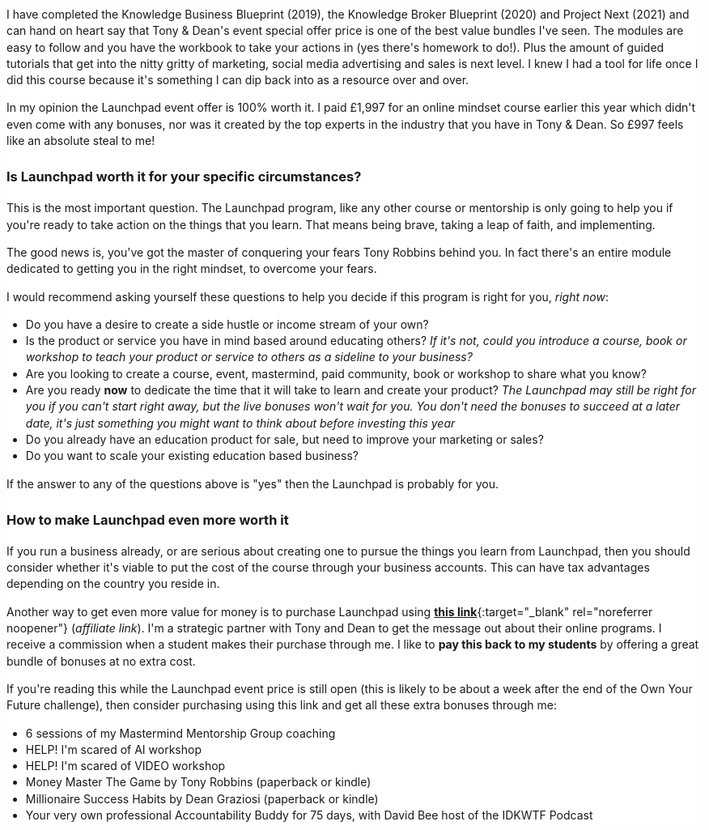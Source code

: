 I have completed the Knowledge Business Blueprint (2019), the Knowledge Broker Blueprint (2020) and Project Next (2021) and can hand on heart say that Tony & Dean's event special offer price is one of the best value bundles I've seen. The modules are easy to follow and you have the workbook to take your actions in (yes there's homework to do!). Plus the amount of guided tutorials that get into the nitty gritty of marketing, social media advertising and sales is next level. I knew I had a tool for life once I did this course because it's something I can dip back into as a resource over and over.

In my opinion the Launchpad event offer is 100% worth it. I paid £1,997 for an online mindset course earlier this year which didn't even come with any bonuses, nor was it created by the top experts in the industry that you have in Tony & Dean. So £997 feels like an absolute steal to me!

### Is Launchpad worth it for your specific circumstances?
This is the most important question. The Launchpad program, like any other course or mentorship is only going to help you if you're ready to take action on the things that you learn. That means being brave, taking a leap of faith, and implementing.

The good news is, you've got the master of conquering your fears Tony Robbins behind you. In fact there's an entire module dedicated to getting you in the right mindset, to overcome your fears.

I would recommend asking yourself these questions to help you decide if this program is right for you, <i>right now</i>:
<ul>
<li>Do you have a desire to create a side hustle or income stream of your own?</li>
<li>Is the product or service you have in mind based around educating others? <i>If it's not, could you introduce a course, book or workshop to teach your product or service to others as a sideline to your business?</i></li>
<li>Are you looking to create a course, event, mastermind, paid community, book or workshop to share what you know?</li>
<li>Are you ready <b>now</b> to dedicate the time that it will take to learn and create your product? <i>The Launchpad may still be right for you if you can't start right away, but the live bonuses won't wait for you. You don't need the bonuses to succeed at a later date, it's just something you might want to think about before investing this year</i></li>
<li>Do you already have an education product for sale, but need to improve your marketing or sales?</li>
<li>Do you want to scale your existing education based business?</li>
</ul>

If the answer to any of the questions above is "yes" then the Launchpad is probably for you.

### How to make Launchpad even more worth it
If you run a business already, or are serious about creating one to pursue the things you learn from Launchpad, then you should consider whether it's viable to put the cost of the course through your business accounts. This can have tax advantages depending on the country you reside in.

Another way to get even more value for money is to purchase Launchpad using [**this link**](https://ownyourfuturechallenge.com/enroll?source=ildpost&a=1899){:target="_blank" rel="noreferrer noopener"} (*affiliate link*). I'm a strategic partner with Tony and Dean to get the message out about their online programs. I receive a commission when a student makes their purchase through me. I like to **pay this back to my students** by offering a great bundle of bonuses at no extra cost.

If you're reading this while the Launchpad event price is still open (this is likely to be about a week after the end of the Own Your Future challenge), then consider purchasing using this link and get all these extra bonuses through me:
<ul>
<li>6 sessions of my Mastermind Mentorship Group coaching</li>
<li>HELP! I'm scared of AI workshop</li>
<li>HELP! I'm scared of VIDEO workshop</li>
<li>Money Master The Game by Tony Robbins (paperback or kindle)</li>
<li>Millionaire Success Habits by Dean Graziosi (paperback or kindle)</li>
<li>Your very own professional Accountability Buddy for 75 days, with David Bee host of the IDKWTF Podcast</li>
</ul>
<center>
